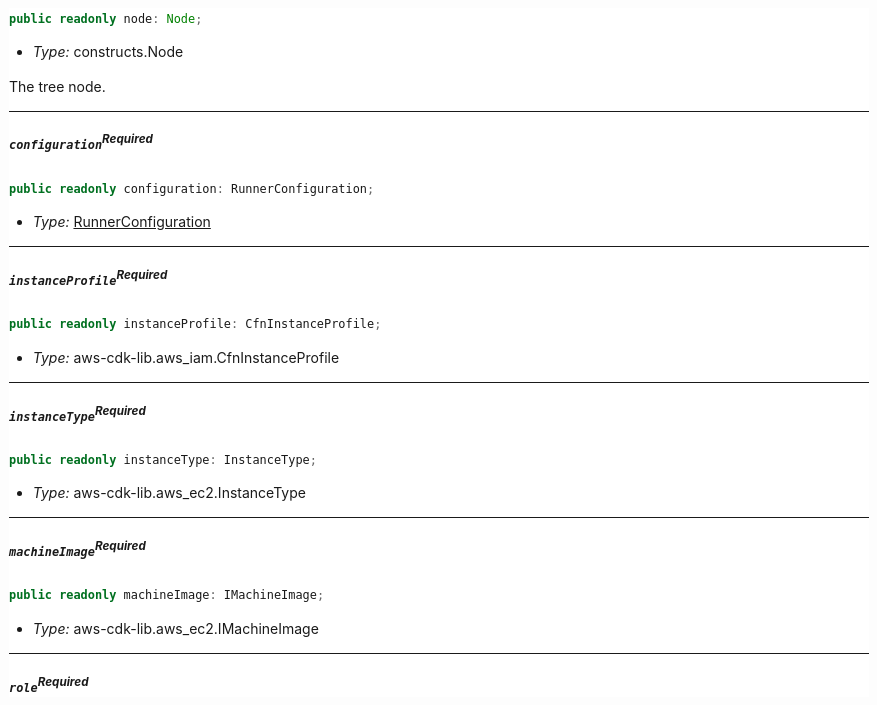 ```typescript
public readonly node: Node;
```

- *Type:* constructs.Node

The tree node.

---

##### `configuration`<sup>Required</sup> <a name="configuration" id="@pepperize/cdk-autoscaling-gitlab-runner.GitlabRunnerAutoscalingJobRunner.property.configuration"></a>

```typescript
public readonly configuration: RunnerConfiguration;
```

- *Type:* <a href="#@pepperize/cdk-autoscaling-gitlab-runner.RunnerConfiguration">RunnerConfiguration</a>

---

##### `instanceProfile`<sup>Required</sup> <a name="instanceProfile" id="@pepperize/cdk-autoscaling-gitlab-runner.GitlabRunnerAutoscalingJobRunner.property.instanceProfile"></a>

```typescript
public readonly instanceProfile: CfnInstanceProfile;
```

- *Type:* aws-cdk-lib.aws_iam.CfnInstanceProfile

---

##### `instanceType`<sup>Required</sup> <a name="instanceType" id="@pepperize/cdk-autoscaling-gitlab-runner.GitlabRunnerAutoscalingJobRunner.property.instanceType"></a>

```typescript
public readonly instanceType: InstanceType;
```

- *Type:* aws-cdk-lib.aws_ec2.InstanceType

---

##### `machineImage`<sup>Required</sup> <a name="machineImage" id="@pepperize/cdk-autoscaling-gitlab-runner.GitlabRunnerAutoscalingJobRunner.property.machineImage"></a>

```typescript
public readonly machineImage: IMachineImage;
```

- *Type:* aws-cdk-lib.aws_ec2.IMachineImage

---

##### `role`<sup>Required</sup> <a name="role" id="@pepperize/cdk-autoscaling-gitlab-runner.GitlabRunnerAutoscalingJobRunner.property.role"></a>
